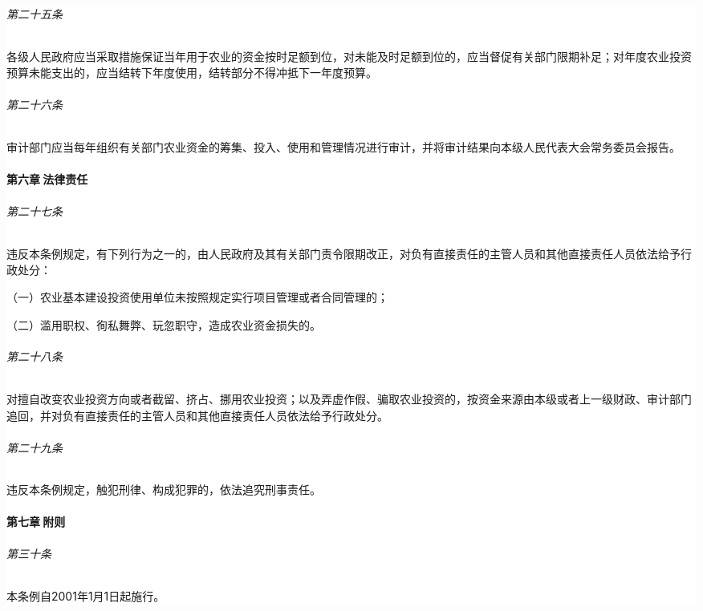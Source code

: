 ###### 第二十五条

各级人民政府应当采取措施保证当年用于农业的资金按时足额到位，对未能及时足额到位的，应当督促有关部门限期补足；对年度农业投资预算未能支出的，应当结转下年度使用，结转部分不得冲抵下一年度预算。

###### 第二十六条

审计部门应当每年组织有关部门农业资金的筹集、投入、使用和管理情况进行审计，并将审计结果向本级人民代表大会常务委员会报告。

#### 第六章 法律责任

###### 第二十七条

违反本条例规定，有下列行为之一的，由人民政府及其有关部门责令限期改正，对负有直接责任的主管人员和其他直接责任人员依法给予行政处分：

（一）农业基本建设投资使用单位未按照规定实行项目管理或者合同管理的；

（二）滥用职权、徇私舞弊、玩忽职守，造成农业资金损失的。

###### 第二十八条

对擅自改变农业投资方向或者截留、挤占、挪用农业投资；以及弄虚作假、骗取农业投资的，按资金来源由本级或者上一级财政、审计部门追回，并对负有直接责任的主管人员和其他直接责任人员依法给予行政处分。

###### 第二十九条

违反本条例规定，触犯刑律、构成犯罪的，依法追究刑事责任。

#### 第七章 附则

###### 第三十条

本条例自2001年1月1日起施行。

